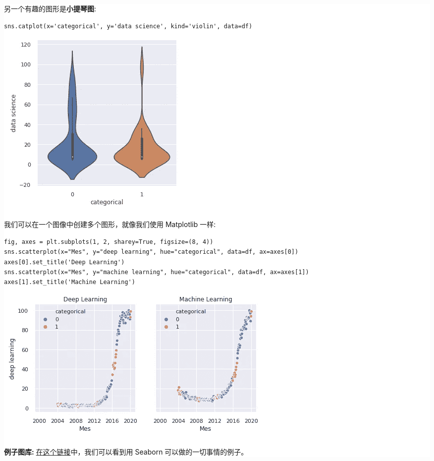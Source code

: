 另一个有趣的图形是**小提琴图**:

```
sns.catplot(x='categorical', y='data science', kind='violin', data=df)
```

![](img/c82e83330ca746c9a613e743c68bcf6d.png)

我们可以在一个图像中创建多个图形，就像我们使用 Matplotlib 一样:

```
fig, axes = plt.subplots(1, 2, sharey=True, figsize=(8, 4))
sns.scatterplot(x="Mes", y="deep learning", hue="categorical", data=df, ax=axes[0])
axes[0].set_title('Deep Learning')
sns.scatterplot(x="Mes", y="machine learning", hue="categorical", data=df, ax=axes[1])
axes[1].set_title('Machine Learning')
```

![](img/4f2e263a42a76b8759541f82fa2e1ad7.png)

**例子图库:**
[在这个链接](https://seaborn.pydata.org/examples/index.html)中，我们可以看到用 Seaborn 可以做的一切事情的例子。
